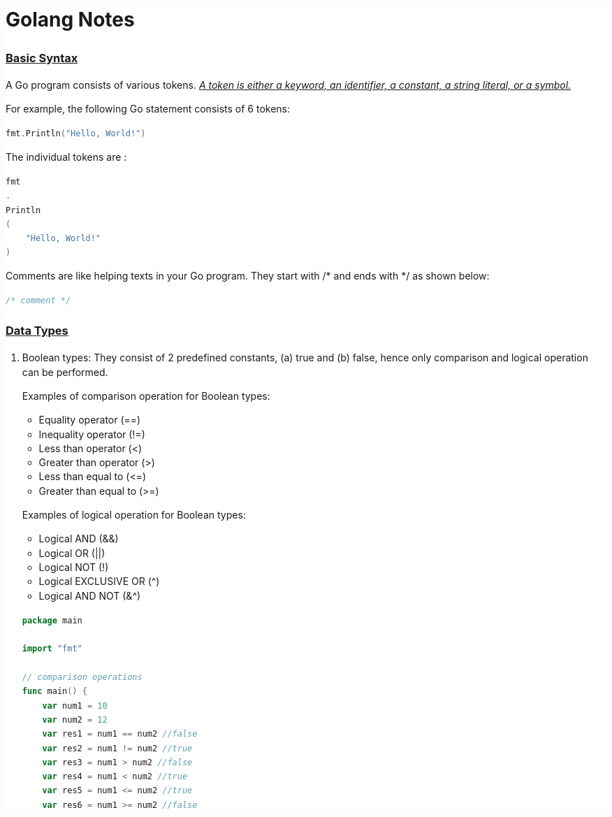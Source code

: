 # Golang Notes

### <u>Basic Syntax</u>

A Go program consists of various tokens. <u>*A token is either a keyword, an identifier, a constant, a string literal, or a symbol.*</u> 

For example, the following Go statement consists of 6 tokens: 

```go
fmt.Println("Hello, World!")
```

The individual tokens are :

```go
fmt
.
Println
(
	"Hello, World!"
)
```

Comments are like helping texts in your Go program. They start with /* and ends with */ as shown below:

```go
/* comment */
```



### <u>Data Types</u>

1. Boolean types: They consist of 2 predefined constants, (a) true and (b) false, hence only comparison and logical operation can be performed. 

   Examples of comparison operation for Boolean types: 

   - Equality operator (==)
   - Inequality operator (!=)
   - Less than operator (<)
   - Greater than operator (>)
   - Less than equal to (<=)
   - Greater than equal to (>=)

   Examples of logical operation for Boolean types: 

   - Logical AND (&&)
   - Logical OR (||)
   - Logical NOT (!)
   - Logical EXCLUSIVE OR (^)
   - Logical AND NOT (&^)

   ```go
   package main
   
   import "fmt"
   
   // comparison operations
   func main() {
       var num1 = 10 
       var num2 = 12
       var res1 = num1 == num2 //false
       var res2 = num1 != num2 //true
       var res3 = num1 > num2 //false
       var res4 = num1 < num2 //true
       var res5 = num1 <= num2 //true
       var res6 = num1 >= num2 //false
   ```